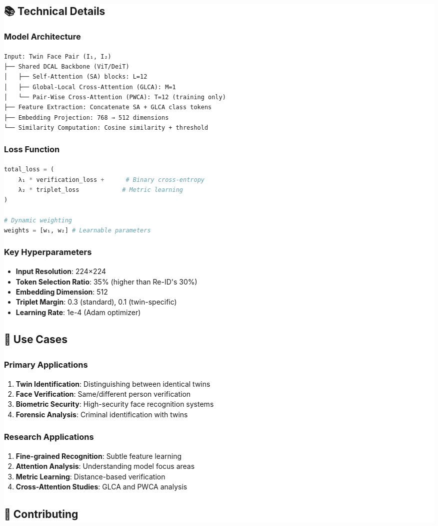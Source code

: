 ## 📚 Technical Details

### Model Architecture

```
Input: Twin Face Pair (I₁, I₂)
├── Shared DCAL Backbone (ViT/DeiT)
│   ├── Self-Attention (SA) blocks: L=12
│   ├── Global-Local Cross-Attention (GLCA): M=1  
│   └── Pair-Wise Cross-Attention (PWCA): T=12 (training only)
├── Feature Extraction: Concatenate SA + GLCA class tokens
├── Embedding Projection: 768 → 512 dimensions
└── Similarity Computation: Cosine similarity + threshold
```

### Loss Function

```python
total_loss = (
    λ₁ * verification_loss +      # Binary cross-entropy
    λ₂ * triplet_loss            # Metric learning
)

# Dynamic weighting
weights = [w₁, w₂] # Learnable parameters
```

### Key Hyperparameters

- **Input Resolution**: 224×224
- **Token Selection Ratio**: 35% (higher than Re-ID's 30%)
- **Embedding Dimension**: 512
- **Triplet Margin**: 0.3 (standard), 0.1 (twin-specific)
- **Learning Rate**: 1e-4 (Adam optimizer)

## 🎯 Use Cases

### Primary Applications

1. **Twin Identification**: Distinguishing between identical twins
2. **Face Verification**: Same/different person verification
3. **Biometric Security**: High-security face recognition systems
4. **Forensic Analysis**: Criminal identification with twins

### Research Applications

1. **Fine-grained Recognition**: Subtle feature learning
2. **Attention Analysis**: Understanding model focus areas
3. **Metric Learning**: Distance-based verification
4. **Cross-Attention Studies**: GLCA and PWCA analysis

## 🤝 Contributing
